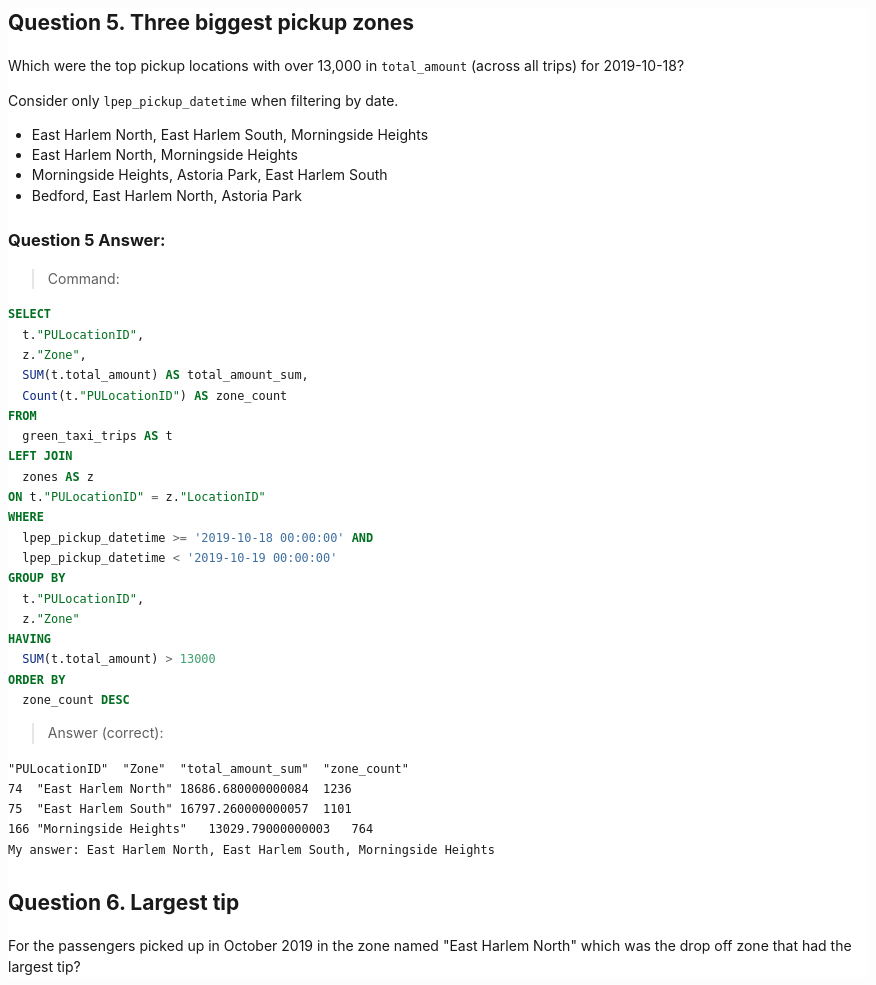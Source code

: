 
## Question 5. Three biggest pickup zones

Which were the top pickup locations with over 13,000 in
`total_amount` (across all trips) for 2019-10-18?

Consider only `lpep_pickup_datetime` when filtering by date.
 
- East Harlem North, East Harlem South, Morningside Heights
- East Harlem North, Morningside Heights
- Morningside Heights, Astoria Park, East Harlem South
- Bedford, East Harlem North, Astoria Park

### Question 5 Answer:

>Command:
```sql
SELECT
  t."PULocationID",
  z."Zone",
  SUM(t.total_amount) AS total_amount_sum,
  Count(t."PULocationID") AS zone_count
FROM 
  green_taxi_trips AS t
LEFT JOIN 
  zones AS z
ON t."PULocationID" = z."LocationID"
WHERE
  lpep_pickup_datetime >= '2019-10-18 00:00:00' AND
  lpep_pickup_datetime < '2019-10-19 00:00:00'
GROUP BY
  t."PULocationID",
  z."Zone"
HAVING
  SUM(t.total_amount) > 13000
ORDER BY
  zone_count DESC
```
>Answer (correct):
```
"PULocationID"	"Zone"	"total_amount_sum"	"zone_count"
74	"East Harlem North"	18686.680000000084	1236
75	"East Harlem South"	16797.260000000057	1101
166	"Morningside Heights"	13029.79000000003	764
My answer: East Harlem North, East Harlem South, Morningside Heights
```


## Question 6. Largest tip

For the passengers picked up in October 2019 in the zone
named "East Harlem North" which was the drop off zone that had
the largest tip?
